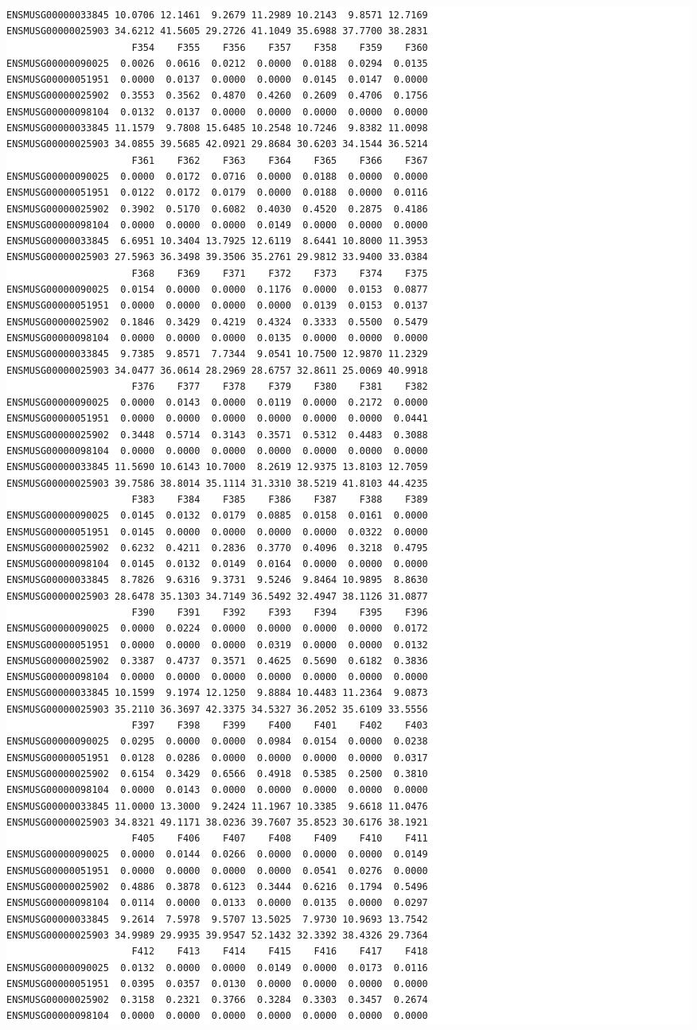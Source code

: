 ~~~
ENSMUSG00000033845 10.0706 12.1461  9.2679 11.2989 10.2143  9.8571 12.7169
ENSMUSG00000025903 34.6212 41.5605 29.2726 41.1049 35.6988 37.7700 38.2831
                      F354    F355    F356    F357    F358    F359    F360
ENSMUSG00000090025  0.0026  0.0616  0.0212  0.0000  0.0188  0.0294  0.0135
ENSMUSG00000051951  0.0000  0.0137  0.0000  0.0000  0.0145  0.0147  0.0000
ENSMUSG00000025902  0.3553  0.3562  0.4870  0.4260  0.2609  0.4706  0.1756
ENSMUSG00000098104  0.0132  0.0137  0.0000  0.0000  0.0000  0.0000  0.0000
ENSMUSG00000033845 11.1579  9.7808 15.6485 10.2548 10.7246  9.8382 11.0098
ENSMUSG00000025903 34.0855 39.5685 42.0921 29.8684 30.6203 34.1544 36.5214
                      F361    F362    F363    F364    F365    F366    F367
ENSMUSG00000090025  0.0000  0.0172  0.0716  0.0000  0.0188  0.0000  0.0000
ENSMUSG00000051951  0.0122  0.0172  0.0179  0.0000  0.0188  0.0000  0.0116
ENSMUSG00000025902  0.3902  0.5170  0.6082  0.4030  0.4520  0.2875  0.4186
ENSMUSG00000098104  0.0000  0.0000  0.0000  0.0149  0.0000  0.0000  0.0000
ENSMUSG00000033845  6.6951 10.3404 13.7925 12.6119  8.6441 10.8000 11.3953
ENSMUSG00000025903 27.5963 36.3498 39.3506 35.2761 29.9812 33.9400 33.0384
                      F368    F369    F371    F372    F373    F374    F375
ENSMUSG00000090025  0.0154  0.0000  0.0000  0.1176  0.0000  0.0153  0.0877
ENSMUSG00000051951  0.0000  0.0000  0.0000  0.0000  0.0139  0.0153  0.0137
ENSMUSG00000025902  0.1846  0.3429  0.4219  0.4324  0.3333  0.5500  0.5479
ENSMUSG00000098104  0.0000  0.0000  0.0000  0.0135  0.0000  0.0000  0.0000
ENSMUSG00000033845  9.7385  9.8571  7.7344  9.0541 10.7500 12.9870 11.2329
ENSMUSG00000025903 34.0477 36.0614 28.2969 28.6757 32.8611 25.0069 40.9918
                      F376    F377    F378    F379    F380    F381    F382
ENSMUSG00000090025  0.0000  0.0143  0.0000  0.0119  0.0000  0.2172  0.0000
ENSMUSG00000051951  0.0000  0.0000  0.0000  0.0000  0.0000  0.0000  0.0441
ENSMUSG00000025902  0.3448  0.5714  0.3143  0.3571  0.5312  0.4483  0.3088
ENSMUSG00000098104  0.0000  0.0000  0.0000  0.0000  0.0000  0.0000  0.0000
ENSMUSG00000033845 11.5690 10.6143 10.7000  8.2619 12.9375 13.8103 12.7059
ENSMUSG00000025903 39.7586 38.8014 35.1114 31.3310 38.5219 41.8103 44.4235
                      F383    F384    F385    F386    F387    F388    F389
ENSMUSG00000090025  0.0145  0.0132  0.0179  0.0885  0.0158  0.0161  0.0000
ENSMUSG00000051951  0.0145  0.0000  0.0000  0.0000  0.0000  0.0322  0.0000
ENSMUSG00000025902  0.6232  0.4211  0.2836  0.3770  0.4096  0.3218  0.4795
ENSMUSG00000098104  0.0145  0.0132  0.0149  0.0164  0.0000  0.0000  0.0000
ENSMUSG00000033845  8.7826  9.6316  9.3731  9.5246  9.8464 10.9895  8.8630
ENSMUSG00000025903 28.6478 35.1303 34.7149 36.5492 32.4947 38.1126 31.0877
                      F390    F391    F392    F393    F394    F395    F396
ENSMUSG00000090025  0.0000  0.0224  0.0000  0.0000  0.0000  0.0000  0.0172
ENSMUSG00000051951  0.0000  0.0000  0.0000  0.0319  0.0000  0.0000  0.0132
ENSMUSG00000025902  0.3387  0.4737  0.3571  0.4625  0.5690  0.6182  0.3836
ENSMUSG00000098104  0.0000  0.0000  0.0000  0.0000  0.0000  0.0000  0.0000
ENSMUSG00000033845 10.1599  9.1974 12.1250  9.8884 10.4483 11.2364  9.0873
ENSMUSG00000025903 35.2110 36.3697 42.3375 34.5327 36.2052 35.6109 33.5556
                      F397    F398    F399    F400    F401    F402    F403
ENSMUSG00000090025  0.0295  0.0000  0.0000  0.0984  0.0154  0.0000  0.0238
ENSMUSG00000051951  0.0128  0.0286  0.0000  0.0000  0.0000  0.0000  0.0317
ENSMUSG00000025902  0.6154  0.3429  0.6566  0.4918  0.5385  0.2500  0.3810
ENSMUSG00000098104  0.0000  0.0143  0.0000  0.0000  0.0000  0.0000  0.0000
ENSMUSG00000033845 11.0000 13.3000  9.2424 11.1967 10.3385  9.6618 11.0476
ENSMUSG00000025903 34.8321 49.1171 38.0236 39.7607 35.8523 30.6176 38.1921
                      F405    F406    F407    F408    F409    F410    F411
ENSMUSG00000090025  0.0000  0.0144  0.0266  0.0000  0.0000  0.0000  0.0149
ENSMUSG00000051951  0.0000  0.0000  0.0000  0.0000  0.0541  0.0276  0.0000
ENSMUSG00000025902  0.4886  0.3878  0.6123  0.3444  0.6216  0.1794  0.5496
ENSMUSG00000098104  0.0114  0.0000  0.0133  0.0000  0.0135  0.0000  0.0297
ENSMUSG00000033845  9.2614  7.5978  9.5707 13.5025  7.9730 10.9693 13.7542
ENSMUSG00000025903 34.9989 29.9935 39.9547 52.1432 32.3392 38.4326 29.7364
                      F412    F413    F414    F415    F416    F417    F418
ENSMUSG00000090025  0.0132  0.0000  0.0000  0.0149  0.0000  0.0173  0.0116
ENSMUSG00000051951  0.0395  0.0357  0.0130  0.0000  0.0000  0.0000  0.0000
ENSMUSG00000025902  0.3158  0.2321  0.3766  0.3284  0.3303  0.3457  0.2674
ENSMUSG00000098104  0.0000  0.0000  0.0000  0.0000  0.0000  0.0000  0.0000
~~~